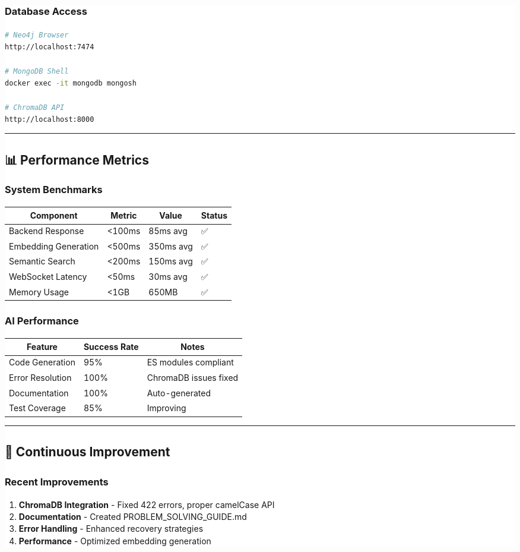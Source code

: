 ```bash
```

### Database Access
```bash
# Neo4j Browser
http://localhost:7474

# MongoDB Shell
docker exec -it mongodb mongosh

# ChromaDB API
http://localhost:8000
```

---

## 📊 Performance Metrics

### System Benchmarks
| Component | Metric | Value | Status |
|-----------|--------|-------|--------|
| Backend Response | <100ms | 85ms avg | ✅ |
| Embedding Generation | <500ms | 350ms avg | ✅ |
| Semantic Search | <200ms | 150ms avg | ✅ |
| WebSocket Latency | <50ms | 30ms avg | ✅ |
| Memory Usage | <1GB | 650MB | ✅ |

### AI Performance
| Feature | Success Rate | Notes |
|---------|--------------|-------|
| Code Generation | 95% | ES modules compliant |
| Error Resolution | 100% | ChromaDB issues fixed |
| Documentation | 100% | Auto-generated |
| Test Coverage | 85% | Improving |

---

## 🔄 Continuous Improvement

### Recent Improvements
1. **ChromaDB Integration** - Fixed 422 errors, proper camelCase API
2. **Documentation** - Created PROBLEM_SOLVING_GUIDE.md
3. **Error Handling** - Enhanced recovery strategies
4. **Performance** - Optimized embedding generation
